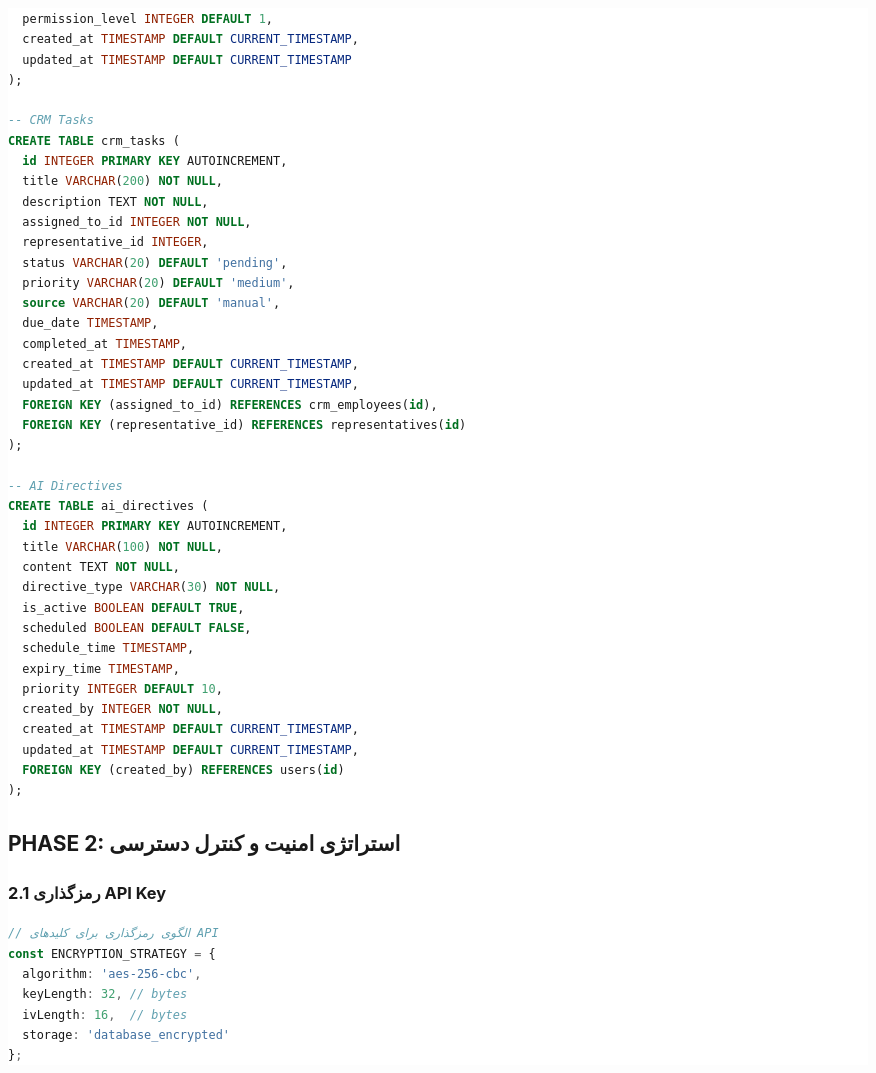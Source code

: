 ```sql
  permission_level INTEGER DEFAULT 1,
  created_at TIMESTAMP DEFAULT CURRENT_TIMESTAMP,
  updated_at TIMESTAMP DEFAULT CURRENT_TIMESTAMP
);

-- CRM Tasks
CREATE TABLE crm_tasks (
  id INTEGER PRIMARY KEY AUTOINCREMENT,
  title VARCHAR(200) NOT NULL,
  description TEXT NOT NULL,
  assigned_to_id INTEGER NOT NULL,
  representative_id INTEGER,
  status VARCHAR(20) DEFAULT 'pending',
  priority VARCHAR(20) DEFAULT 'medium',
  source VARCHAR(20) DEFAULT 'manual',
  due_date TIMESTAMP,
  completed_at TIMESTAMP,
  created_at TIMESTAMP DEFAULT CURRENT_TIMESTAMP,
  updated_at TIMESTAMP DEFAULT CURRENT_TIMESTAMP,
  FOREIGN KEY (assigned_to_id) REFERENCES crm_employees(id),
  FOREIGN KEY (representative_id) REFERENCES representatives(id)
);

-- AI Directives
CREATE TABLE ai_directives (
  id INTEGER PRIMARY KEY AUTOINCREMENT,
  title VARCHAR(100) NOT NULL,
  content TEXT NOT NULL,
  directive_type VARCHAR(30) NOT NULL,
  is_active BOOLEAN DEFAULT TRUE,
  scheduled BOOLEAN DEFAULT FALSE,
  schedule_time TIMESTAMP,
  expiry_time TIMESTAMP,
  priority INTEGER DEFAULT 10,
  created_by INTEGER NOT NULL,
  created_at TIMESTAMP DEFAULT CURRENT_TIMESTAMP,
  updated_at TIMESTAMP DEFAULT CURRENT_TIMESTAMP,
  FOREIGN KEY (created_by) REFERENCES users(id)
);
```

## PHASE 2: استراتژی امنیت و کنترل دسترسی

### 2.1 رمزگذاری API Key
```typescript
// الگوی رمزگذاری برای کلیدهای API
const ENCRYPTION_STRATEGY = {
  algorithm: 'aes-256-cbc',
  keyLength: 32, // bytes
  ivLength: 16,  // bytes
  storage: 'database_encrypted'
};
```

